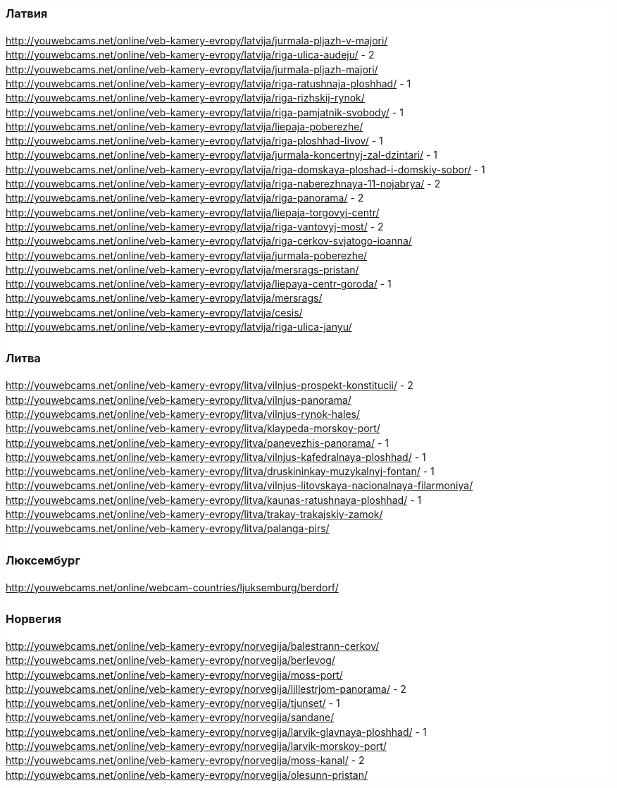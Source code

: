 ### Латвия  
http://youwebcams.net/online/veb-kamery-evropy/latvija/jurmala-pljazh-v-majori/  
http://youwebcams.net/online/veb-kamery-evropy/latvija/riga-ulica-audeju/ - 2  
http://youwebcams.net/online/veb-kamery-evropy/latvija/jurmala-pljazh-majori/  
http://youwebcams.net/online/veb-kamery-evropy/latvija/riga-ratushnaja-ploshhad/ - 1  
http://youwebcams.net/online/veb-kamery-evropy/latvija/riga-rizhskij-rynok/  
http://youwebcams.net/online/veb-kamery-evropy/latvija/riga-pamjatnik-svobody/ - 1  
http://youwebcams.net/online/veb-kamery-evropy/latvija/liepaja-poberezhe/  
http://youwebcams.net/online/veb-kamery-evropy/latvija/riga-ploshhad-livov/ - 1  
http://youwebcams.net/online/veb-kamery-evropy/latvija/jurmala-koncertnyj-zal-dzintari/ - 1  
http://youwebcams.net/online/veb-kamery-evropy/latvija/riga-domskaya-ploshad-i-domskiy-sobor/ - 1  
http://youwebcams.net/online/veb-kamery-evropy/latvija/riga-naberezhnaya-11-nojabrya/ - 2  
http://youwebcams.net/online/veb-kamery-evropy/latvija/riga-panorama/ - 2  
http://youwebcams.net/online/veb-kamery-evropy/latvija/liepaja-torgovyj-centr/  
http://youwebcams.net/online/veb-kamery-evropy/latvija/riga-vantovyj-most/ - 2  
http://youwebcams.net/online/veb-kamery-evropy/latvija/riga-cerkov-svjatogo-ioanna/  
http://youwebcams.net/online/veb-kamery-evropy/latvija/jurmala-poberezhe/  
http://youwebcams.net/online/veb-kamery-evropy/latvija/mersrags-pristan/  
http://youwebcams.net/online/veb-kamery-evropy/latvija/liepaya-centr-goroda/ - 1  
http://youwebcams.net/online/veb-kamery-evropy/latvija/mersrags/  
http://youwebcams.net/online/veb-kamery-evropy/latvija/cesis/  
http://youwebcams.net/online/veb-kamery-evropy/latvija/riga-ulica-janyu/  
  
### Литва  
http://youwebcams.net/online/veb-kamery-evropy/litva/vilnjus-prospekt-konstitucii/ - 2  
http://youwebcams.net/online/veb-kamery-evropy/litva/vilnjus-panorama/  
http://youwebcams.net/online/veb-kamery-evropy/litva/vilnjus-rynok-hales/  
http://youwebcams.net/online/veb-kamery-evropy/litva/klaypeda-morskoy-port/  
http://youwebcams.net/online/veb-kamery-evropy/litva/panevezhis-panorama/ - 1  
http://youwebcams.net/online/veb-kamery-evropy/litva/vilnjus-kafedralnaya-ploshhad/ - 1  
http://youwebcams.net/online/veb-kamery-evropy/litva/druskininkay-muzykalnyj-fontan/ - 1  
http://youwebcams.net/online/veb-kamery-evropy/litva/vilnjus-litovskaya-nacionalnaya-filarmoniya/  
http://youwebcams.net/online/veb-kamery-evropy/litva/kaunas-ratushnaya-ploshhad/ - 1  
http://youwebcams.net/online/veb-kamery-evropy/litva/trakay-trakajskiy-zamok/  
http://youwebcams.net/online/veb-kamery-evropy/litva/palanga-pirs/  
  
### Люксембург  
http://youwebcams.net/online/webcam-countries/ljuksemburg/berdorf/  
  
### Норвегия  
http://youwebcams.net/online/veb-kamery-evropy/norvegija/balestrann-cerkov/  
http://youwebcams.net/online/veb-kamery-evropy/norvegija/berlevog/  
http://youwebcams.net/online/veb-kamery-evropy/norvegija/moss-port/  
http://youwebcams.net/online/veb-kamery-evropy/norvegija/lillestrjom-panorama/ - 2  
http://youwebcams.net/online/veb-kamery-evropy/norvegija/tjunset/ - 1  
http://youwebcams.net/online/veb-kamery-evropy/norvegija/sandane/  
http://youwebcams.net/online/veb-kamery-evropy/norvegija/larvik-glavnaya-ploshhad/ - 1  
http://youwebcams.net/online/veb-kamery-evropy/norvegija/larvik-morskoy-port/  
http://youwebcams.net/online/veb-kamery-evropy/norvegija/moss-kanal/ - 2  
http://youwebcams.net/online/veb-kamery-evropy/norvegija/olesunn-pristan/  
  